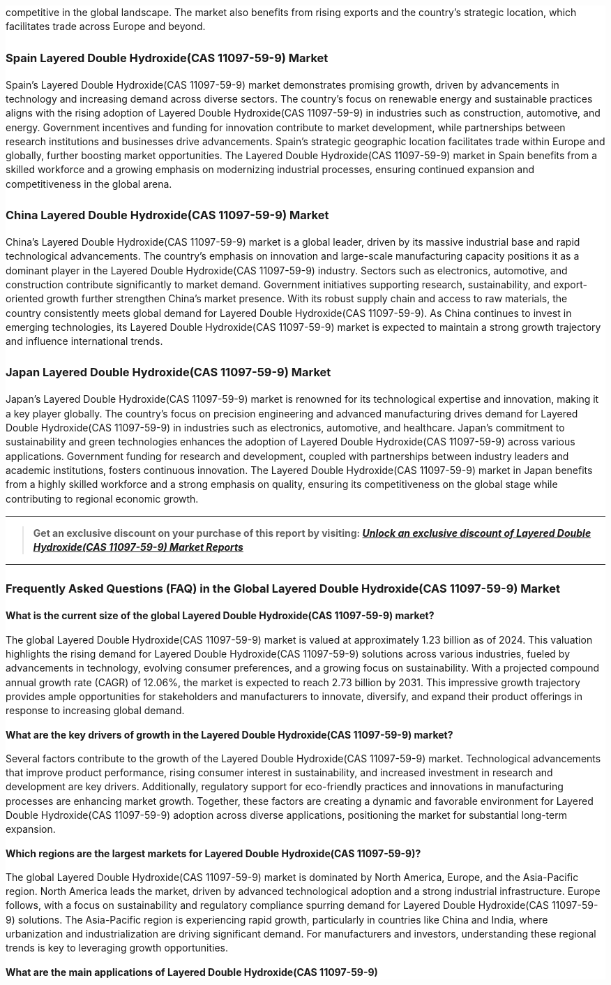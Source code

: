 competitive in the global landscape. The market also benefits from rising exports and the country&rsquo;s strategic location, which facilitates trade across Europe and beyond.</p><h3>Spain Layered Double Hydroxide(CAS 11097-59-9) Market</h3><p>Spain&rsquo;s Layered Double Hydroxide(CAS 11097-59-9) market demonstrates promising growth, driven by advancements in technology and increasing demand across diverse sectors. The country&rsquo;s focus on renewable energy and sustainable practices aligns with the rising adoption of Layered Double Hydroxide(CAS 11097-59-9) in industries such as construction, automotive, and energy. Government incentives and funding for innovation contribute to market development, while partnerships between research institutions and businesses drive advancements. Spain&rsquo;s strategic geographic location facilitates trade within Europe and globally, further boosting market opportunities. The Layered Double Hydroxide(CAS 11097-59-9) market in Spain benefits from a skilled workforce and a growing emphasis on modernizing industrial processes, ensuring continued expansion and competitiveness in the global arena.</p><h3>China Layered Double Hydroxide(CAS 11097-59-9) Market</h3><p>China&rsquo;s Layered Double Hydroxide(CAS 11097-59-9) market is a global leader, driven by its massive industrial base and rapid technological advancements. The country&rsquo;s emphasis on innovation and large-scale manufacturing capacity positions it as a dominant player in the Layered Double Hydroxide(CAS 11097-59-9) industry. Sectors such as electronics, automotive, and construction contribute significantly to market demand. Government initiatives supporting research, sustainability, and export-oriented growth further strengthen China&rsquo;s market presence. With its robust supply chain and access to raw materials, the country consistently meets global demand for Layered Double Hydroxide(CAS 11097-59-9). As China continues to invest in emerging technologies, its Layered Double Hydroxide(CAS 11097-59-9) market is expected to maintain a strong growth trajectory and influence international trends.</p><h3>Japan Layered Double Hydroxide(CAS 11097-59-9) Market</h3><p>Japan&rsquo;s Layered Double Hydroxide(CAS 11097-59-9) market is renowned for its technological expertise and innovation, making it a key player globally. The country&rsquo;s focus on precision engineering and advanced manufacturing drives demand for Layered Double Hydroxide(CAS 11097-59-9) in industries such as electronics, automotive, and healthcare. Japan&rsquo;s commitment to sustainability and green technologies enhances the adoption of Layered Double Hydroxide(CAS 11097-59-9) across various applications. Government funding for research and development, coupled with partnerships between industry leaders and academic institutions, fosters continuous innovation. The Layered Double Hydroxide(CAS 11097-59-9) market in Japan benefits from a highly skilled workforce and a strong emphasis on quality, ensuring its competitiveness on the global stage while contributing to regional economic growth.</p><hr /><blockquote><p><strong>Get an exclusive discount on your purchase of this report by visiting: <em><a href="://marketresearchpulse.com/ask-for-discount/46624?utm_source=Github&amp;utm_medium=021">Unlock an exclusive discount of Layered Double Hydroxide(CAS 11097-59-9) Market Reports</a></em>&nbsp;</strong></p></blockquote><hr /><h3>Frequently Asked Questions (FAQ) in the Global Layered Double Hydroxide(CAS 11097-59-9) Market</h3><p><strong>What is the current size of the global Layered Double Hydroxide(CAS 11097-59-9) market?</strong></p><p>The global Layered Double Hydroxide(CAS 11097-59-9) market is valued at approximately 1.23 billion as of 2024. This valuation highlights the rising demand for Layered Double Hydroxide(CAS 11097-59-9) solutions across various industries, fueled by advancements in technology, evolving consumer preferences, and a growing focus on sustainability. With a projected compound annual growth rate (CAGR) of 12.06%, the market is expected to reach 2.73 billion by 2031. This impressive growth trajectory provides ample opportunities for stakeholders and manufacturers to innovate, diversify, and expand their product offerings in response to increasing global demand.</p><p><strong>What are the key drivers of growth in the Layered Double Hydroxide(CAS 11097-59-9) market?</strong></p><p>Several factors contribute to the growth of the Layered Double Hydroxide(CAS 11097-59-9) market. Technological advancements that improve product performance, rising consumer interest in sustainability, and increased investment in research and development are key drivers. Additionally, regulatory support for eco-friendly practices and innovations in manufacturing processes are enhancing market growth. Together, these factors are creating a dynamic and favorable environment for Layered Double Hydroxide(CAS 11097-59-9) adoption across diverse applications, positioning the market for substantial long-term expansion.</p><p><strong>Which regions are the largest markets for Layered Double Hydroxide(CAS 11097-59-9)?</strong></p><p>The global Layered Double Hydroxide(CAS 11097-59-9) market is dominated by North America, Europe, and the Asia-Pacific region. North America leads the market, driven by advanced technological adoption and a strong industrial infrastructure. Europe follows, with a focus on sustainability and regulatory compliance spurring demand for Layered Double Hydroxide(CAS 11097-59-9) solutions. The Asia-Pacific region is experiencing rapid growth, particularly in countries like China and India, where urbanization and industrialization are driving significant demand. For manufacturers and investors, understanding these regional trends is key to leveraging growth opportunities.</p><p><strong>What are the main applications of Layered Double Hydroxide(CAS 11097-59-9)